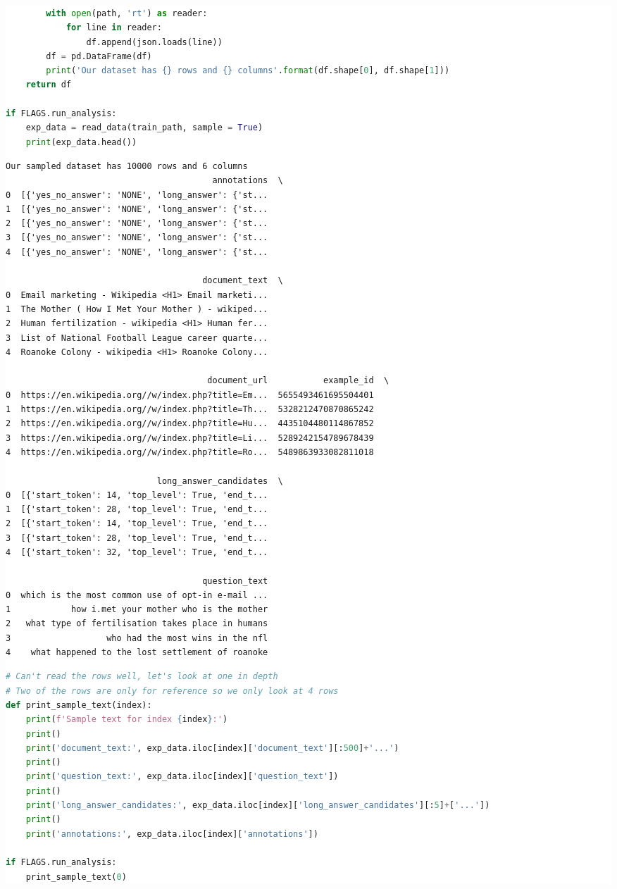 ```python
        with open(path, 'rt') as reader:
            for line in reader:
                df.append(json.loads(line))
        df = pd.DataFrame(df)
        print('Our dataset has {} rows and {} columns'.format(df.shape[0], df.shape[1]))
    return df

if FLAGS.run_analysis:
    exp_data = read_data(train_path, sample = True)
    print(exp_data.head())
```

    Our sampled dataset has 10000 rows and 6 columns
                                             annotations  \
    0  [{'yes_no_answer': 'NONE', 'long_answer': {'st...   
    1  [{'yes_no_answer': 'NONE', 'long_answer': {'st...   
    2  [{'yes_no_answer': 'NONE', 'long_answer': {'st...   
    3  [{'yes_no_answer': 'NONE', 'long_answer': {'st...   
    4  [{'yes_no_answer': 'NONE', 'long_answer': {'st...   

                                           document_text  \
    0  Email marketing - Wikipedia <H1> Email marketi...   
    1  The Mother ( How I Met Your Mother ) - wikiped...   
    2  Human fertilization - wikipedia <H1> Human fer...   
    3  List of National Football League career quarte...   
    4  Roanoke Colony - wikipedia <H1> Roanoke Colony...   

                                            document_url           example_id  \
    0  https://en.wikipedia.org//w/index.php?title=Em...  5655493461695504401   
    1  https://en.wikipedia.org//w/index.php?title=Th...  5328212470870865242   
    2  https://en.wikipedia.org//w/index.php?title=Hu...  4435104480114867852   
    3  https://en.wikipedia.org//w/index.php?title=Li...  5289242154789678439   
    4  https://en.wikipedia.org//w/index.php?title=Ro...  5489863933082811018   

                                  long_answer_candidates  \
    0  [{'start_token': 14, 'top_level': True, 'end_t...   
    1  [{'start_token': 28, 'top_level': True, 'end_t...   
    2  [{'start_token': 14, 'top_level': True, 'end_t...   
    3  [{'start_token': 28, 'top_level': True, 'end_t...   
    4  [{'start_token': 32, 'top_level': True, 'end_t...   

                                           question_text  
    0  which is the most common use of opt-in e-mail ...  
    1            how i.met your mother who is the mother  
    2   what type of fertilisation takes place in humans  
    3                   who had the most wins in the nfl  
    4    what happened to the lost settlement of roanoke  



```python
# Can't read the rows well, let's look at one in depth
# Two of the rows are only for reference so we only look at 4 rows
def print_sample_text(index):
    print(f'Sample text for index {index}:')
    print()
    print('document_text:', exp_data.iloc[index]['document_text'][:500]+'...')
    print()
    print('question_text:', exp_data.iloc[index]['question_text'])
    print()
    print('long_answer_candidates:', exp_data.iloc[index]['long_answer_candidates'][:5]+['...'])
    print()
    print('annotations:', exp_data.iloc[index]['annotations'])

if FLAGS.run_analysis:
    print_sample_text(0)
```